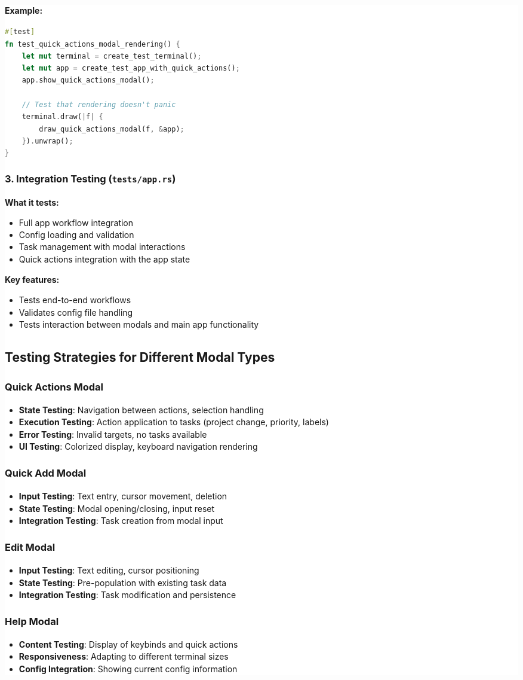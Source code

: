 **Example:**
```rust
#[test]
fn test_quick_actions_modal_rendering() {
    let mut terminal = create_test_terminal();
    let mut app = create_test_app_with_quick_actions();
    app.show_quick_actions_modal();
    
    // Test that rendering doesn't panic
    terminal.draw(|f| {
        draw_quick_actions_modal(f, &app);
    }).unwrap();
}
```

### 3. Integration Testing (`tests/app.rs`)

**What it tests:**
- Full app workflow integration
- Config loading and validation
- Task management with modal interactions
- Quick actions integration with the app state

**Key features:**
- Tests end-to-end workflows
- Validates config file handling
- Tests interaction between modals and main app functionality

## Testing Strategies for Different Modal Types

### Quick Actions Modal
- **State Testing**: Navigation between actions, selection handling
- **Execution Testing**: Action application to tasks (project change, priority, labels)
- **Error Testing**: Invalid targets, no tasks available
- **UI Testing**: Colorized display, keyboard navigation rendering

### Quick Add Modal
- **Input Testing**: Text entry, cursor movement, deletion
- **State Testing**: Modal opening/closing, input reset
- **Integration Testing**: Task creation from modal input

### Edit Modal
- **Input Testing**: Text editing, cursor positioning
- **State Testing**: Pre-population with existing task data
- **Integration Testing**: Task modification and persistence

### Help Modal
- **Content Testing**: Display of keybinds and quick actions
- **Responsiveness**: Adapting to different terminal sizes
- **Config Integration**: Showing current config information
